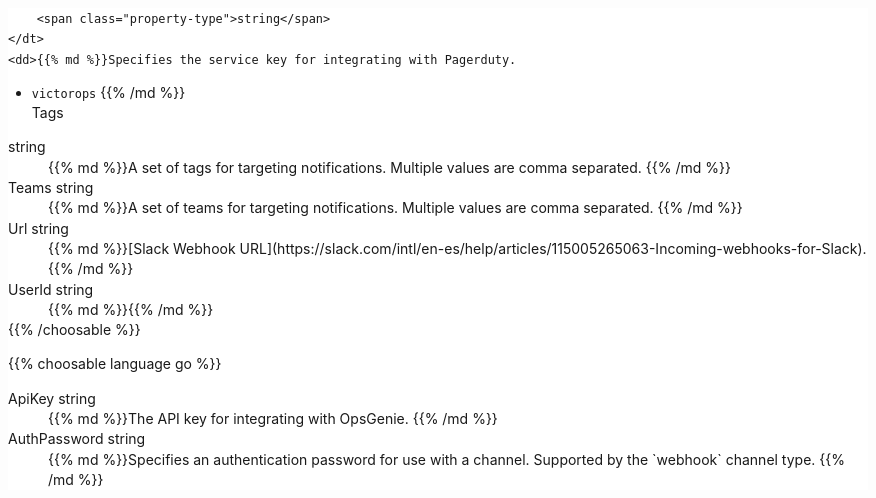         <span class="property-type">string</span>
    </dt>
    <dd>{{% md %}}Specifies the service key for integrating with Pagerduty.
* `victorops`
{{% /md %}}</dd><dt class="property-optional"
            title="Optional">
        <span id="tags_csharp">
<a href="#tags_csharp" style="color: inherit; text-decoration: inherit;">Tags</a>
</span>
        <span class="property-indicator"></span>
        <span class="property-type">string</span>
    </dt>
    <dd>{{% md %}}A set of tags for targeting notifications. Multiple values are comma separated.
{{% /md %}}</dd><dt class="property-optional"
            title="Optional">
        <span id="teams_csharp">
<a href="#teams_csharp" style="color: inherit; text-decoration: inherit;">Teams</a>
</span>
        <span class="property-indicator"></span>
        <span class="property-type">string</span>
    </dt>
    <dd>{{% md %}}A set of teams for targeting notifications. Multiple values are comma separated.
{{% /md %}}</dd><dt class="property-optional"
            title="Optional">
        <span id="url_csharp">
<a href="#url_csharp" style="color: inherit; text-decoration: inherit;">Url</a>
</span>
        <span class="property-indicator"></span>
        <span class="property-type">string</span>
    </dt>
    <dd>{{% md %}}[Slack Webhook URL](https://slack.com/intl/en-es/help/articles/115005265063-Incoming-webhooks-for-Slack).
{{% /md %}}</dd><dt class="property-optional"
            title="Optional">
        <span id="userid_csharp">
<a href="#userid_csharp" style="color: inherit; text-decoration: inherit;">User<wbr>Id</a>
</span>
        <span class="property-indicator"></span>
        <span class="property-type">string</span>
    </dt>
    <dd>{{% md %}}{{% /md %}}</dd></dl>
{{% /choosable %}}

{{% choosable language go %}}
<dl class="resources-properties"><dt class="property-optional"
            title="Optional">
        <span id="apikey_go">
<a href="#apikey_go" style="color: inherit; text-decoration: inherit;">Api<wbr>Key</a>
</span>
        <span class="property-indicator"></span>
        <span class="property-type">string</span>
    </dt>
    <dd>{{% md %}}The API key for integrating with OpsGenie.
{{% /md %}}</dd><dt class="property-optional"
            title="Optional">
        <span id="authpassword_go">
<a href="#authpassword_go" style="color: inherit; text-decoration: inherit;">Auth<wbr>Password</a>
</span>
        <span class="property-indicator"></span>
        <span class="property-type">string</span>
    </dt>
    <dd>{{% md %}}Specifies an authentication password for use with a channel.  Supported by the `webhook` channel type.
{{% /md %}}</dd><dt class="property-optional"